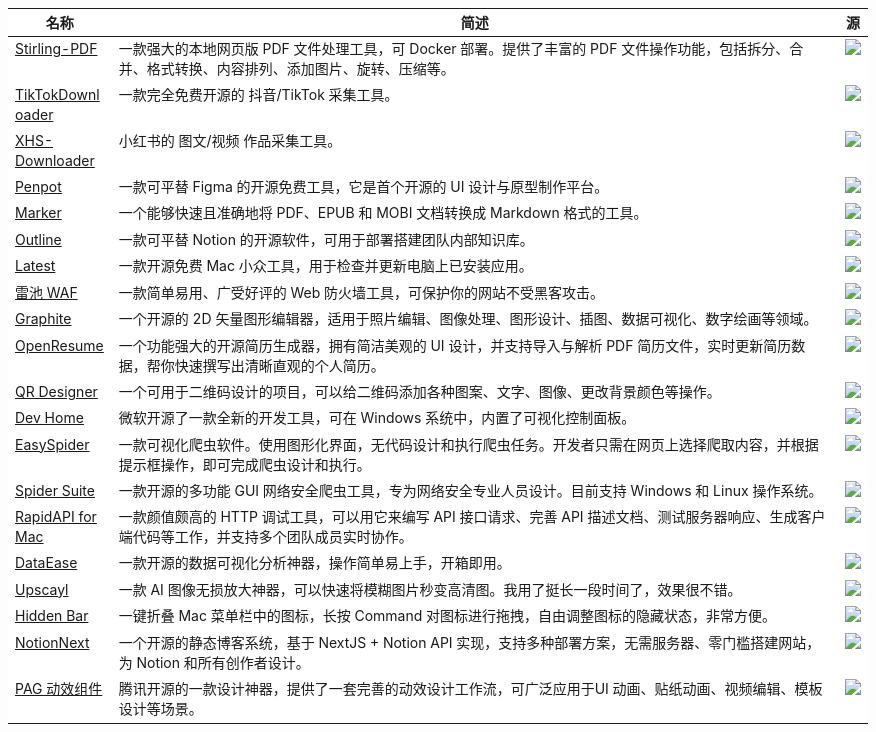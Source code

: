 名称 | 简述 | 源
---- | ----- | -----
[Stirling-PDF](https://github.com/Frooodle/Stirling-PDF) | 一款强大的本地网页版 PDF 文件处理工具，可 Docker 部署。提供了丰富的 PDF 文件操作功能，包括拆分、合并、格式转换、内容排列、添加图片、旋转、压缩等。 | [![](https://raw.githubusercontent.com/GitHubDaily/GitHubDaily/master/assets/sina_logo.png)](https://weibo.com/5722964389/Nz3Yy5Stj)
[TikTokDownloader](https://github.com/JoeanAmier/TikTokDownloader) | 一款完全免费开源的 抖音/TikTok 采集工具。 | [![](https://raw.githubusercontent.com/GitHubDaily/GitHubDaily/master/assets/sina_logo.png)](https://weibo.com/5722964389/Ny9wDsfl6)
[XHS-Downloader](https://github.com/JoeanAmier/XHS-Downloader) | 小红书的 图文/视频 作品采集工具。 | [![](https://raw.githubusercontent.com/GitHubDaily/GitHubDaily/master/assets/sina_logo.png)](https://weibo.com/5722964389/Ny9wDsfl6)
[Penpot](https://github.com/penpot/penpot) | 一款可平替 Figma 的开源免费工具，它是首个开源的 UI 设计与原型制作平台。 | [![](https://raw.githubusercontent.com/GitHubDaily/GitHubDaily/master/assets/sina_logo.png)](https://weibo.com/5722964389/NxPQPc0Su)
[Marker](https://github.com/VikParuchuri/marker) | 一个能够快速且准确地将 PDF、EPUB 和 MOBI 文档转换成 Markdown 格式的工具。 | [![](https://raw.githubusercontent.com/GitHubDaily/GitHubDaily/master/assets/sina_logo.png)](https://weibo.com/5722964389/NvG1r1n32)
[Outline](https://github.com/outline/outline) | 一款可平替 Notion 的开源软件，可用于部署搭建团队内部知识库。 | [![](https://raw.githubusercontent.com/GitHubDaily/GitHubDaily/master/assets/sina_logo.png)](https://weibo.com/5722964389/Nvyamr8nE)
[Latest](https://github.com/mangerlahn/Latest) | 一款开源免费 Mac 小众工具，用于检查并更新电脑上已安装应用。 | [![](https://raw.githubusercontent.com/GitHubDaily/GitHubDaily/master/assets/sina_logo.png)](https://weibo.com/5722964389/NvwAWfPux)
[雷池 WAF](https://github.com/chaitin/safeline) | 一款简单易用、广受好评的 Web 防火墙工具，可保护你的网站不受黑客攻击。 | [![](https://raw.githubusercontent.com/GitHubDaily/GitHubDaily/master/assets/sina_logo.png)](https://weibo.com/5722964389/Nj8EPqUGc)
[Graphite](https://github.com/GraphiteEditor/Graphite) | 一个开源的 2D 矢量图形编辑器，适用于照片编辑、图像处理、图形设计、插图、数据可视化、数字绘画等领域。 | [![](https://raw.githubusercontent.com/GitHubDaily/GitHubDaily/master/assets/sina_logo.png)](https://weibo.com/5722964389/NcBhtAAm3)
[OpenResume](https://github.com/xitanggg/open-resume ) | 一个功能强大的开源简历生成器，拥有简洁美观的 UI 设计，并支持导入与解析 PDF 简历文件，实时更新简历数据，帮你快速撰写出清晰直观的个人简历。 | [![](https://raw.githubusercontent.com/GitHubDaily/GitHubDaily/master/assets/sina_logo.png)](https://weibo.com/5722964389/N7cduFVGC)
[QR Designer](https://github.com/kochrt/qr-designer) | 一个可用于二维码设计的项目，可以给二维码添加各种图案、文字、图像、更改背景颜色等操作。 | [![](https://raw.githubusercontent.com/GitHubDaily/GitHubDaily/master/assets/sina_logo.png)](https://weibo.com/5722964389/N3aW86E0t)
[Dev Home](https://github.com/microsoft/devhome) | 微软开源了一款全新的开发工具，可在 Windows 系统中，内置了可视化控制面板。 | [![](https://raw.githubusercontent.com/GitHubDaily/GitHubDaily/master/assets/sina_logo.png)](https://weibo.com/5722964389/N24UUwDwF)
[EasySpider](https://github.com/NaiboWang/EasySpider) | 一款可视化爬虫软件。使用图形化界面，无代码设计和执行爬虫任务。开发者只需在网页上选择爬取内容，并根据提示框操作，即可完成爬虫设计和执行。 | [![](https://raw.githubusercontent.com/GitHubDaily/GitHubDaily/master/assets/sina_logo.png)](https://weibo.com/5722964389/N1K0G2vP5)
[Spider Suite](https://github.com/3nock/SpiderSuite) | 一款开源的多功能 GUI 网络安全爬虫工具，专为网络安全专业人员设计。目前支持 Windows 和 Linux 操作系统。 | [![](https://raw.githubusercontent.com/GitHubDaily/GitHubDaily/master/assets/sina_logo.png)](https://weibo.com/5722964389/MFKEnrGkU)
[RapidAPI for Mac](https://paw.cloud/) | 一款颜值颇高的 HTTP 调试工具，可以用它来编写 API 接口请求、完善 API 描述文档、测试服务器响应、生成客户端代码等工作，并支持多个团队成员实时协作。 | [![](https://raw.githubusercontent.com/GitHubDaily/GitHubDaily/master/assets/sina_logo.png)](https://weibo.com/5722964389/MCUmtqa1t)
[DataEase](https://github.com/dataease/dataease) | 一款开源的数据可视化分析神器，操作简单易上手，开箱即用。 | [![](https://raw.githubusercontent.com/GitHubDaily/GitHubDaily/master/assets/sina_logo.png)](https://weibo.com/5722964389/MCPoKEzsE)
[Upscayl](https://github.com/upscayl/upscayl) | 一款 AI 图像无损放大神器，可以快速将模糊图片秒变高清图。我用了挺长一段时间了，效果很不错。 | [![](https://raw.githubusercontent.com/GitHubDaily/GitHubDaily/master/assets/sina_logo.png)](https://weibo.com/5722964389/MCvL3mXDE)
[Hidden Bar](https://github.com/dwarvesf/hidden) | 一键折叠 Mac 菜单栏中的图标，长按 Command 对图标进行拖拽，自由调整图标的隐藏状态，非常方便。 | [![](https://raw.githubusercontent.com/GitHubDaily/GitHubDaily/master/assets/sina_logo.png)](https://weibo.com/5722964389/MCjTmDixW)
[NotionNext](https://github.com/tangly1024/NotionNext) | 一个开源的静态博客系统，基于 NextJS + Notion API 实现，支持多种部署方案，无需服务器、零门槛搭建网站，为 Notion 和所有创作者设计。 | [![](https://raw.githubusercontent.com/GitHubDaily/GitHubDaily/master/assets/sina_logo.png)](https://weibo.com/5722964389/MBCw0lWeu)
[PAG 动效组件](https://github.com/Tencent/libpag) | 腾讯开源的一款设计神器，提供了一套完善的动效设计工作流，可广泛应用于UI 动画、贴纸动画、视频编辑、模板设计等场景。 | [![](https://raw.githubusercontent.com/GitHubDaily/GitHubDaily/master/assets/sina_logo.png)](https://weibo.com/5722964389/MBwSbxIfP)